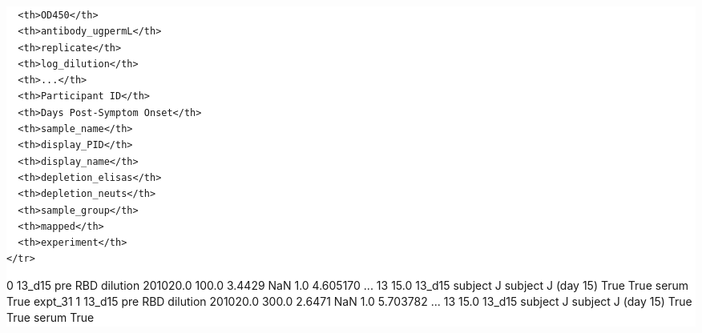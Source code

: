       <th>OD450</th>
      <th>antibody_ugpermL</th>
      <th>replicate</th>
      <th>log_dilution</th>
      <th>...</th>
      <th>Participant ID</th>
      <th>Days Post-Symptom Onset</th>
      <th>sample_name</th>
      <th>display_PID</th>
      <th>display_name</th>
      <th>depletion_elisas</th>
      <th>depletion_neuts</th>
      <th>sample_group</th>
      <th>mapped</th>
      <th>experiment</th>
    </tr>
  </thead>
  <tbody>
    <tr>
      <th>0</th>
      <td>13_d15</td>
      <td>pre</td>
      <td>RBD</td>
      <td>dilution</td>
      <td>201020.0</td>
      <td>100.0</td>
      <td>3.4429</td>
      <td>NaN</td>
      <td>1.0</td>
      <td>4.605170</td>
      <td>...</td>
      <td>13</td>
      <td>15.0</td>
      <td>13_d15</td>
      <td>subject J</td>
      <td>subject J (day 15)</td>
      <td>True</td>
      <td>True</td>
      <td>serum</td>
      <td>True</td>
      <td>expt_31</td>
    </tr>
    <tr>
      <th>1</th>
      <td>13_d15</td>
      <td>pre</td>
      <td>RBD</td>
      <td>dilution</td>
      <td>201020.0</td>
      <td>300.0</td>
      <td>2.6471</td>
      <td>NaN</td>
      <td>1.0</td>
      <td>5.703782</td>
      <td>...</td>
      <td>13</td>
      <td>15.0</td>
      <td>13_d15</td>
      <td>subject J</td>
      <td>subject J (day 15)</td>
      <td>True</td>
      <td>True</td>
      <td>serum</td>
      <td>True</td>